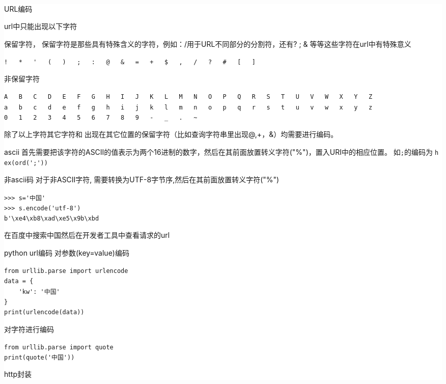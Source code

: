
URL编码 

url中只能出现以下字符

保留字符， 保留字符是那些具有特殊含义的字符，例如：/用于URL不同部分的分割符，还有? ; & 等等这些字符在url中有特殊意义
```
!	*	'	(	)	;	:	@	&	=	+	$	,	/	?	#	[	]
```
非保留字符
```
A	B	C	D	E	F	G	H	I	J	K	L	M	N	O	P	Q	R	S	T	U	V	W	X	Y	Z
a	b	c	d	e	f	g	h	i	j	k	l	m	n	o	p	q	r	s	t	u	v	w	x	y	z
0	1	2	3	4	5	6	7	8	9	-	_	.	~
```

除了以上字符其它字符和 出现在其它位置的保留字符（比如查询字符串里出现@,+，&）均需要进行编码。

ascii
首先需要把该字符的ASCII的值表示为两个16进制的数字，然后在其前面放置转义字符("%")，置入URI中的相应位置。
如`;`的编码为 `hex(ord(';'))`

非ascii码
对于非ASCII字符, 需要转换为UTF-8字节序,然后在其前面放置转义字符("%")
```
>>> s='中国'
>>> s.encode('utf-8')
b'\xe4\xb8\xad\xe5\x9b\xbd
```
在百度中搜索中国然后在开发者工具中查看请求的url

python url编码
对参数(key=value)编码
```
from urllib.parse import urlencode
data = {
    'kw': '中国'
}
print(urlencode(data))

```
对字符进行编码
```
from urllib.parse import quote
print(quote('中国'))
```


http封装
